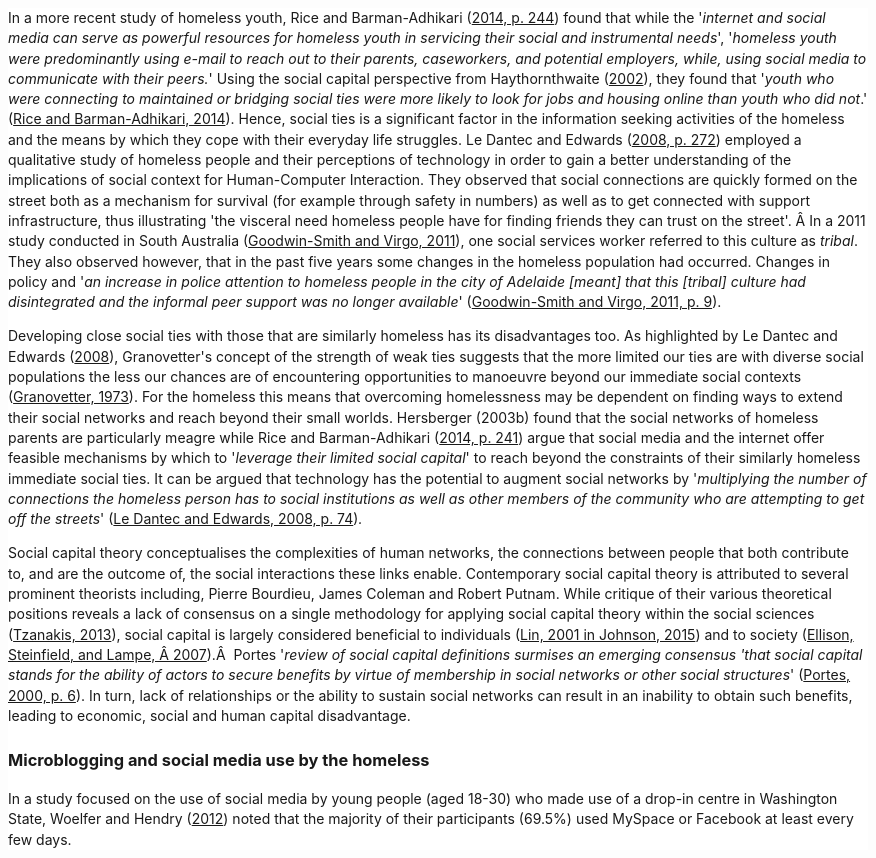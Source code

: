 In a more recent study of homeless youth, Rice and Barman-Adhikari ([2014, p. 244](#ric14)) found that while the '_internet and social media can serve as powerful resources for homeless youth in servicing their social and instrumental needs_', '_homeless youth were predominantly using e-mail to reach out to their parents, caseworkers, and potential employers, while, using social media to communicate with their peers._' Using the social capital perspective from Haythornthwaite ([2002](#hay02)), they found that '_youth who were connecting to maintained or bridging social ties were more likely to look for jobs and housing online than youth who did not_.' ([Rice and Barman-Adhikari, 2014](#ric14)). Hence, social ties is a significant factor in the information seeking activities of the homeless and the means by which they cope with their everyday life struggles. Le Dantec and Edwards ([2008, p. 272](#led08)) employed a qualitative study of homeless people and their perceptions of technology in order to gain a better understanding of the implications of social context for Human-Computer Interaction. They observed that social connections are quickly formed on the street both as a mechanism for survival (for example through safety in numbers) as well as to get connected with support infrastructure, thus illustrating 'the visceral need homeless people have for finding friends they can trust on the street'. Â In a 2011 study conducted in South Australia ([Goodwin-Smith and Virgo, 2011](#goo11)), one social services worker referred to this culture as _tribal_. They also observed however, that in the past five years some changes in the homeless population had occurred. Changes in policy and '_an increase in police attention to homeless people in the city of Adelaide [meant] that this [tribal] culture had disintegrated and the informal peer support was no longer available_' ([Goodwin-Smith and Virgo, 2011, p. 9](#goo11)).

Developing close social ties with those that are similarly homeless has its disadvantages too. As highlighted by Le Dantec and Edwards ([2008](#led08)), Granovetter's concept of the strength of weak ties suggests that the more limited our ties are with diverse social populations the less our chances are of encountering opportunities to manoeuvre beyond our immediate social contexts ([Granovetter, 1973](#gra73)). For the homeless this means that overcoming homelessness may be dependent on finding ways to extend their social networks and reach beyond their small worlds. Hersberger (2003b) found that the social networks of homeless parents are particularly meagre while Rice and Barman-Adhikari ([2014, p. 241](#ric14)) argue that social media and the internet offer feasible mechanisms by which to '_leverage their limited social capital_' to reach beyond the constraints of their similarly homeless immediate social ties. It can be argued that technology has the potential to augment social networks by '_multiplying the number of connections the homeless person has to social institutions as well as other members of the community who are attempting to get off the streets_' ([Le Dantec and Edwards, 2008, p. 74](#led08))_._

Social capital theory conceptualises the complexities of human networks, the connections between people that both contribute to, and are the outcome of, the social interactions these links enable. Contemporary social capital theory is attributed to several prominent theorists including, Pierre Bourdieu, James Coleman and Robert Putnam. While critique of their various theoretical positions reveals a lack of consensus on a single methodology for applying social capital theory within the social sciences ([Tzanakis, 2013](#tza13)), social capital is largely considered beneficial to individuals ([Lin, 2001 in Johnson, 2015](#joh15)) and to society ([Ellison, Steinfield, and Lampe, Â 2007](#ell07)).Â  Portes '_review of social capital definitions surmises an emerging consensus 'that social capital stands for the ability of actors to secure benefits by virtue of membership in social networks or other social structures_' ([Portes, 2000, p. 6](#por00)). In turn, lack of relationships or the ability to sustain social networks can result in an inability to obtain such benefits, leading to economic, social and human capital disadvantage.

### Microblogging and social media use by the homeless

In a study focused on the use of social media by young people (aged 18-30) who made use of a drop-in centre in Washington State, Woelfer and Hendry ([2012](#woe12)) noted that the majority of their participants (69.5%) used MySpace or Facebook at least every few days.
